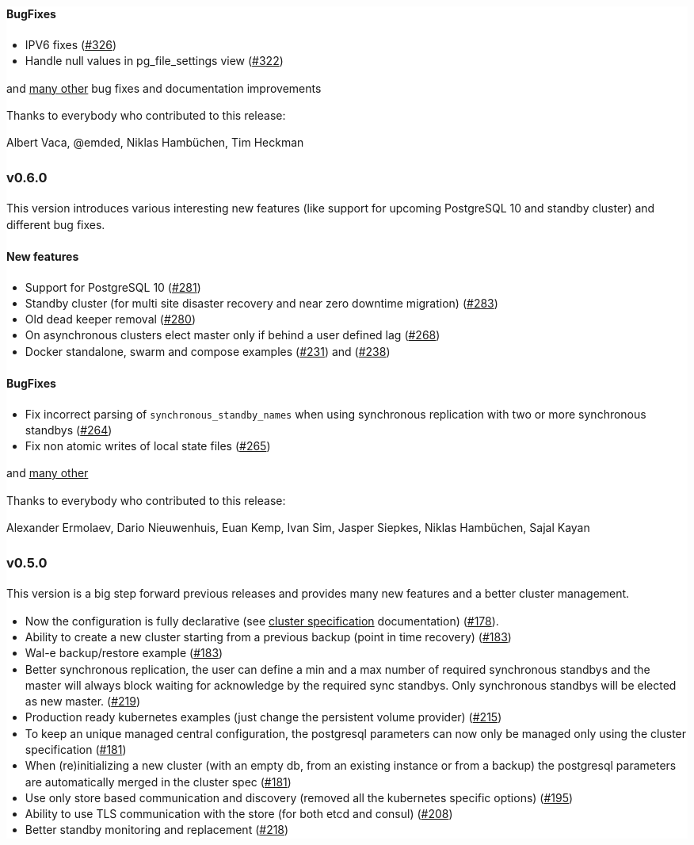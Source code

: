 #### BugFixes

- IPV6 fixes ([#326](https://github.com/sorintlab/stolon/pull/326))
- Handle null values in pg_file_settings view ([#322](https://github.com/sorintlab/stolon/pull/322))

and [many other](https://github.com/sorintlab/stolon/milestone/6) bug fixes and documentation improvements

Thanks to everybody who contributed to this release:

Albert Vaca, @emded, Niklas Hambüchen, Tim Heckman

### v0.6.0

This version introduces various interesting new features (like support for upcoming PostgreSQL 10 and standby cluster) and different bug fixes.

#### New features

- Support for PostgreSQL 10 ([#281](https://github.com/sorintlab/stolon/pull/281))
- Standby cluster (for multi site disaster recovery and near zero downtime migration) ([#283](https://github.com/sorintlab/stolon/pull/283))
- Old dead keeper removal ([#280](https://github.com/sorintlab/stolon/pull/280))
- On asynchronous clusters elect master only if behind a user defined lag ([#268](https://github.com/sorintlab/stolon/pull/268))
- Docker standalone, swarm and compose examples ([#231](https://github.com/sorintlab/stolon/pull/231)) and ([#238](https://github.com/sorintlab/stolon/pull/238))

#### BugFixes

- Fix incorrect parsing of `synchronous_standby_names` when using synchronous replication with two or more synchronous standbys ([#264](https://github.com/sorintlab/stolon/pull/264))
- Fix non atomic writes of local state files ([#265](https://github.com/sorintlab/stolon/pull/265))

and [many other](https://github.com/sorintlab/stolon/milestone/5)

Thanks to everybody who contributed to this release:

Alexander Ermolaev, Dario Nieuwenhuis, Euan Kemp, Ivan Sim, Jasper Siepkes, Niklas Hambüchen, Sajal Kayan

### v0.5.0

This version is a big step forward previous releases and provides many new features and a better cluster management.

- Now the configuration is fully declarative (see [cluster specification](doc/cluster_spec.md) documentation) ([#178](https://github.com/sorintlab/stolon/pull/178)).
- Ability to create a new cluster starting from a previous backup (point in time recovery) ([#183](https://github.com/sorintlab/stolon/pull/183))
- Wal-e backup/restore example ([#183](https://github.com/sorintlab/stolon/pull/183))
- Better synchronous replication, the user can define a min and a max number of required synchronous standbys and the master will always block waiting for acknowledge by the required sync standbys. Only synchronous standbys will be elected as new master. ([#219](https://github.com/sorintlab/stolon/pull/219))
- Production ready kubernetes examples (just change the persistent volume provider) ([#215](https://github.com/sorintlab/stolon/pull/215))
- To keep an unique managed central configuration, the postgresql parameters can now only be managed only using the cluster specification ([#181](https://github.com/sorintlab/stolon/pull/181))
- When (re)initializing a new cluster (with an empty db, from an existing instance or from a backup) the postgresql parameters are automatically merged in the cluster spec ([#181](https://github.com/sorintlab/stolon/pull/181))
- Use only store based communication and discovery (removed all the kubernetes specific options) ([#195](https://github.com/sorintlab/stolon/pull/195))
- Ability to use TLS communication with the store (for both etcd and consul) ([#208](https://github.com/sorintlab/stolon/pull/208))
- Better standby monitoring and replacement ([#218](https://github.com/sorintlab/stolon/pull/218))